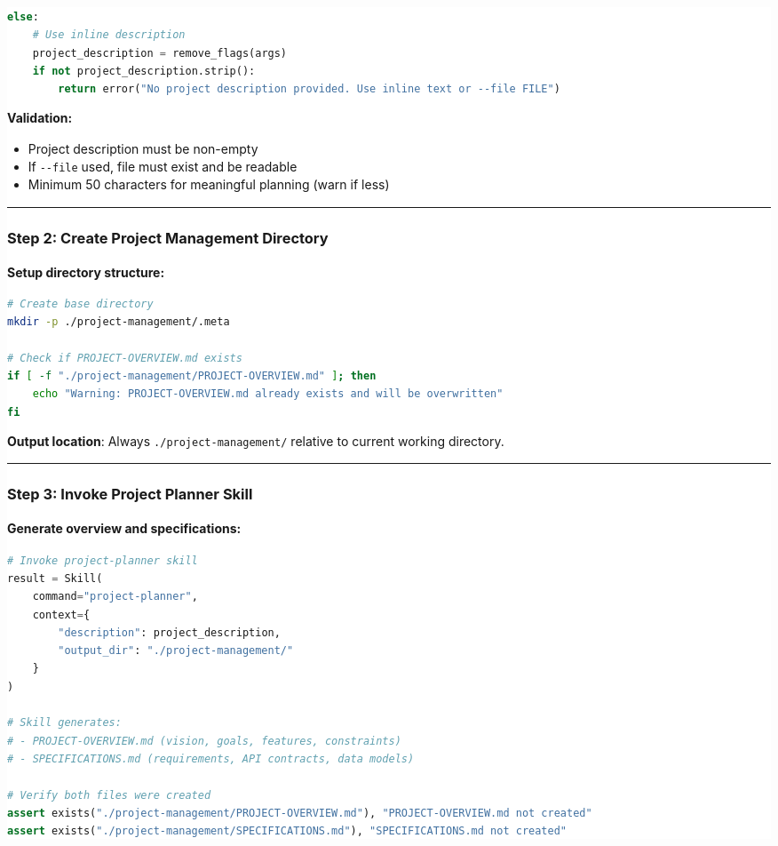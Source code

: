```python
else:
    # Use inline description
    project_description = remove_flags(args)
    if not project_description.strip():
        return error("No project description provided. Use inline text or --file FILE")
```

**Validation:**
- Project description must be non-empty
- If `--file` used, file must exist and be readable
- Minimum 50 characters for meaningful planning (warn if less)

---

### Step 2: Create Project Management Directory

**Setup directory structure:**
```bash
# Create base directory
mkdir -p ./project-management/.meta

# Check if PROJECT-OVERVIEW.md exists
if [ -f "./project-management/PROJECT-OVERVIEW.md" ]; then
    echo "Warning: PROJECT-OVERVIEW.md already exists and will be overwritten"
fi
```

**Output location**: Always `./project-management/` relative to current working directory.

---

### Step 3: Invoke Project Planner Skill

**Generate overview and specifications:**

```python
# Invoke project-planner skill
result = Skill(
    command="project-planner",
    context={
        "description": project_description,
        "output_dir": "./project-management/"
    }
)

# Skill generates:
# - PROJECT-OVERVIEW.md (vision, goals, features, constraints)
# - SPECIFICATIONS.md (requirements, API contracts, data models)

# Verify both files were created
assert exists("./project-management/PROJECT-OVERVIEW.md"), "PROJECT-OVERVIEW.md not created"
assert exists("./project-management/SPECIFICATIONS.md"), "SPECIFICATIONS.md not created"
```
